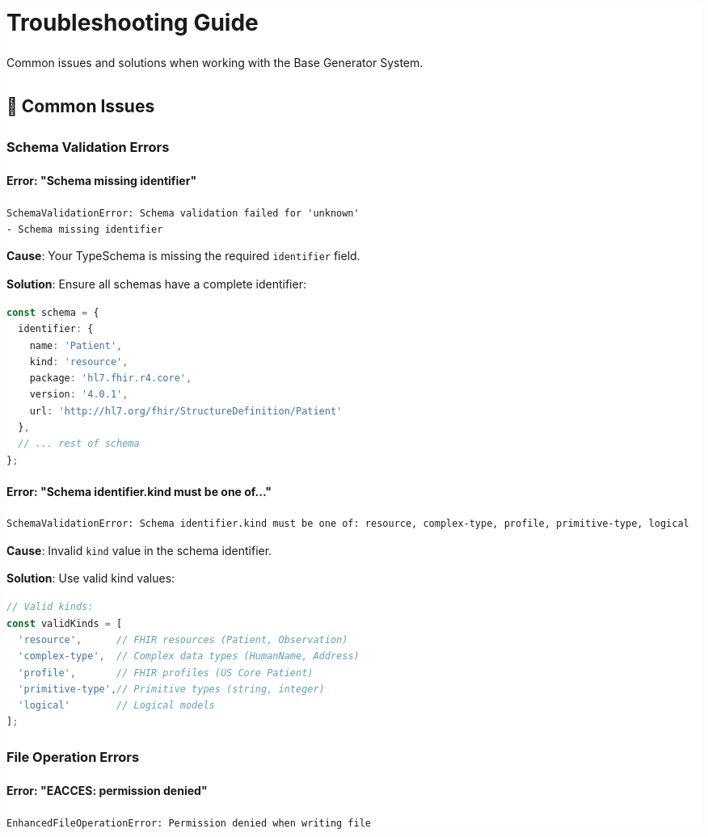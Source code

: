 # Troubleshooting Guide

Common issues and solutions when working with the Base Generator System.

## 🚨 Common Issues

### Schema Validation Errors

#### Error: "Schema missing identifier"
```
SchemaValidationError: Schema validation failed for 'unknown'
- Schema missing identifier
```

**Cause**: Your TypeSchema is missing the required `identifier` field.

**Solution**: Ensure all schemas have a complete identifier:
```typescript
const schema = {
  identifier: {
    name: 'Patient',
    kind: 'resource',
    package: 'hl7.fhir.r4.core',
    version: '4.0.1',
    url: 'http://hl7.org/fhir/StructureDefinition/Patient'
  },
  // ... rest of schema
};
```

#### Error: "Schema identifier.kind must be one of..."
```
SchemaValidationError: Schema identifier.kind must be one of: resource, complex-type, profile, primitive-type, logical
```

**Cause**: Invalid `kind` value in the schema identifier.

**Solution**: Use valid kind values:
```typescript
// Valid kinds:
const validKinds = [
  'resource',      // FHIR resources (Patient, Observation)
  'complex-type',  // Complex data types (HumanName, Address)
  'profile',       // FHIR profiles (US Core Patient)
  'primitive-type',// Primitive types (string, integer)
  'logical'        // Logical models
];
```

### File Operation Errors

#### Error: "EACCES: permission denied"
```
EnhancedFileOperationError: Permission denied when writing file
```
